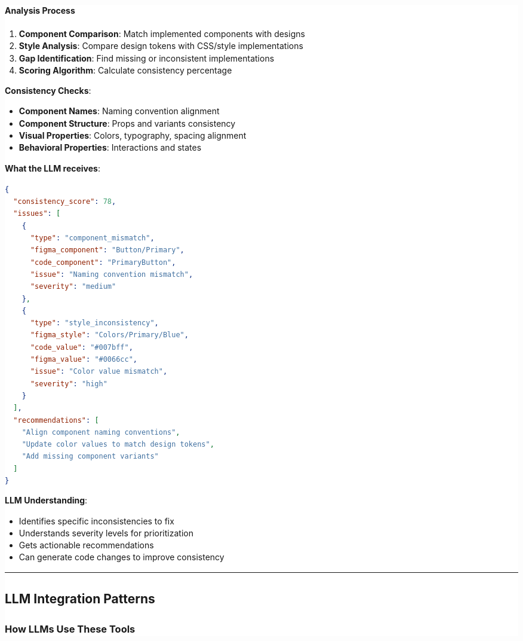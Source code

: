 #### Analysis Process
1. **Component Comparison**: Match implemented components with designs
2. **Style Analysis**: Compare design tokens with CSS/style implementations
3. **Gap Identification**: Find missing or inconsistent implementations
4. **Scoring Algorithm**: Calculate consistency percentage

**Consistency Checks**:
- **Component Names**: Naming convention alignment
- **Component Structure**: Props and variants consistency
- **Visual Properties**: Colors, typography, spacing alignment
- **Behavioral Properties**: Interactions and states

**What the LLM receives**:
```json
{
  "consistency_score": 78,
  "issues": [
    {
      "type": "component_mismatch",
      "figma_component": "Button/Primary",
      "code_component": "PrimaryButton",
      "issue": "Naming convention mismatch",
      "severity": "medium"
    },
    {
      "type": "style_inconsistency",
      "figma_style": "Colors/Primary/Blue",
      "code_value": "#007bff",
      "figma_value": "#0066cc",
      "issue": "Color value mismatch",
      "severity": "high"
    }
  ],
  "recommendations": [
    "Align component naming conventions",
    "Update color values to match design tokens",
    "Add missing component variants"
  ]
}
```

**LLM Understanding**:
- Identifies specific inconsistencies to fix
- Understands severity levels for prioritization
- Gets actionable recommendations
- Can generate code changes to improve consistency

---

## LLM Integration Patterns

### How LLMs Use These Tools
